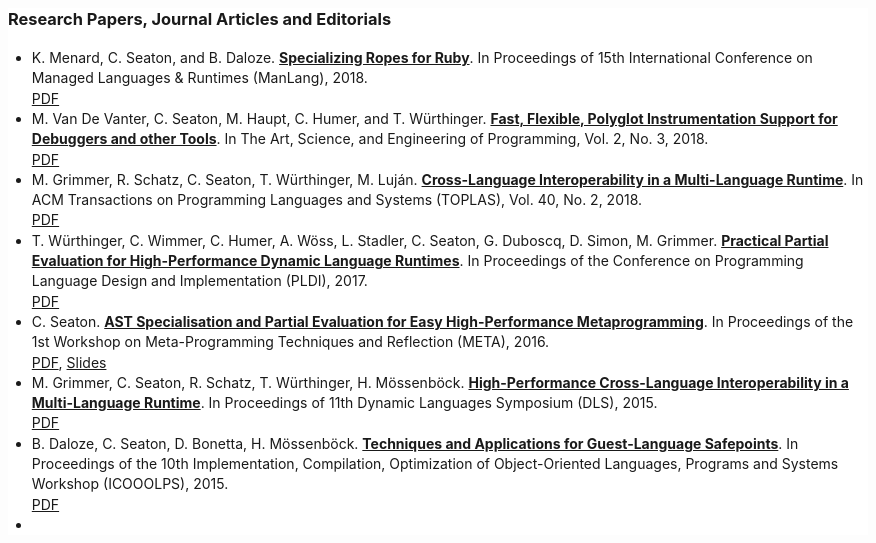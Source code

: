 <h3>Research Papers, Journal Articles and Editorials</h3>

<ul class="list">
    <li>
        K. Menard, C. Seaton, and B. Daloze. <strong><a href="truffleruby/ropes-manlang.pdf">Specializing Ropes for Ruby</a></strong>. In Proceedings of 15th International Conference on Managed Languages & Runtimes (ManLang), 2018.<br>
        <span class="smaller">
            <a href="truffleruby/ropes-manlang.pdf">PDF</a>
        </span>
    </li>
    <li>
        M. Van De Vanter, C. Seaton, M. Haupt, C. Humer, and T. Würthinger. <strong><a href="truffleruby/fastflexible/fastflexible.pdf">Fast, Flexible, Polyglot Instrumentation Support for Debuggers and other Tools</a></strong>. In The Art, Science, and Engineering of Programming, Vol. 2, No. 3, 2018.<br>
        <span class="smaller">
            <a href="truffleruby/fastflexible/fastflexible.pdf">PDF</a>
        </span>
    </li>
    <li>
        M. Grimmer, R. Schatz, C. Seaton, T. Würthinger, M. Luján. <strong><a href="truffleruby/cross-language-interop.pdf">Cross-Language Interoperability in a Multi-Language Runtime</a></strong>. In ACM Transactions on Programming Languages and Systems (TOPLAS), Vol. 40, No. 2, 2018.<br>
        <span class="smaller">
            <a href="truffleruby/cross-language-interop.pd">PDF</a>
        </span>
    </li>
    <li>
        T. Würthinger, C. Wimmer, C. Humer, A. Wöss, L. Stadler, C. Seaton, G. Duboscq, D. Simon, M. Grimmer. <strong><a href="truffleruby/pldi17-truffle/pldi17-truffle.pdf">Practical Partial Evaluation for High-Performance Dynamic Language Runtimes</a></strong>. In Proceedings of the Conference on Programming Language Design and Implementation (PLDI), 2017.<br>
        <span class="smaller">
            <a href="truffleruby/pldi17-truffle/pldi17-truffle.pdf">PDF</a>
        </span>
    </li>
    <li>
        C. Seaton. <strong><a href="truffleruby/meta16/meta16-ruby.pdf">AST Specialisation and Partial Evaluation for Easy High-Performance Metaprogramming</a></strong>. In Proceedings of the 1st Workshop on Meta-Programming Techniques and Reflection (META), 2016.<br>
        <span class="smaller">
            <a href="truffleruby/meta16/meta16-ruby.pdf">PDF</a>,
            <a href="truffleruby/meta16/meta16-ruby-slides.pdf">Slides</a>
        </span>
    </li>
    <li>
        M. Grimmer, C. Seaton, R. Schatz, T. Würthinger, H. Mössenböck. <strong><a href="truffleruby/dls15-interop/dls15-interop.pdf">High-Performance Cross-Language Interoperability in a Multi-Language Runtime</a></strong>. In Proceedings of 11th Dynamic Languages Symposium (DLS), 2015.<br>
        <span class="smaller">
            <a href="truffleruby/dls15-interop/dls15-interop.pdf">PDF</a>
        </span>
    </li>
    <li>
        B. Daloze, C. Seaton, D. Bonetta, H. Mössenböck. <strong><a href="truffleruby/icooolps15-safepoints/safepoints.pdf">Techniques and Applications for Guest-Language Safepoints</a></strong>. In Proceedings of the 10th Implementation, Compilation, Optimization of Object-Oriented Languages, Programs and Systems Workshop (ICOOOLPS), 2015.<br>
        <span class="smaller">
            <a href="truffleruby/icooolps15-safepoints/safepoints.pdf">PDF</a>
        </span>
    </li>
    <li>